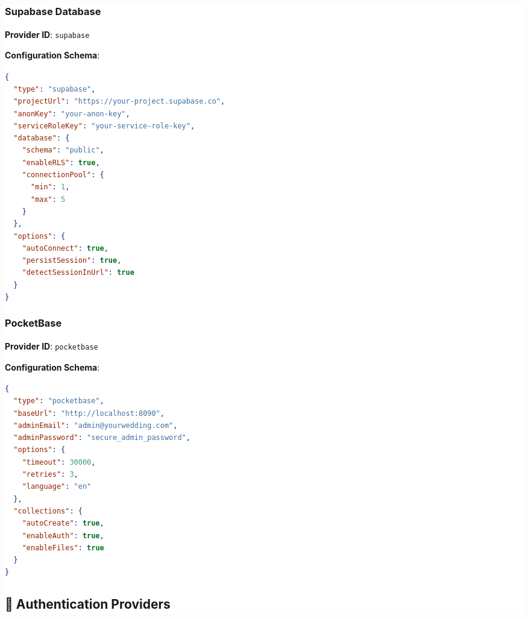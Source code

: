 ### Supabase Database

**Provider ID**: `supabase`

**Configuration Schema**:
```json
{
  "type": "supabase",
  "projectUrl": "https://your-project.supabase.co",
  "anonKey": "your-anon-key",
  "serviceRoleKey": "your-service-role-key",
  "database": {
    "schema": "public",
    "enableRLS": true,
    "connectionPool": {
      "min": 1,
      "max": 5
    }
  },
  "options": {
    "autoConnect": true,
    "persistSession": true,
    "detectSessionInUrl": true
  }
}
```

### PocketBase

**Provider ID**: `pocketbase`

**Configuration Schema**:
```json
{
  "type": "pocketbase",
  "baseUrl": "http://localhost:8090",
  "adminEmail": "admin@yourwedding.com",
  "adminPassword": "secure_admin_password",
  "options": {
    "timeout": 30000,
    "retries": 3,
    "language": "en"
  },
  "collections": {
    "autoCreate": true,
    "enableAuth": true,
    "enableFiles": true
  }
}
```

## 🔐 Authentication Providers

